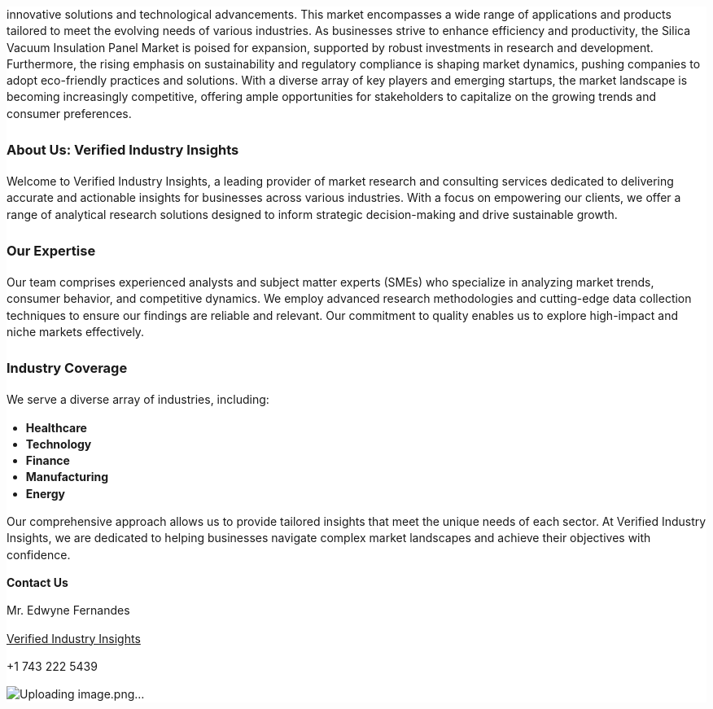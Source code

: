 innovative solutions and technological advancements. This market encompasses a wide range of applications and products tailored to meet the evolving needs of various industries. As businesses strive to enhance efficiency and productivity, the Silica Vacuum Insulation Panel Market is poised for expansion, supported by robust investments in research and development. Furthermore, the rising emphasis on sustainability and regulatory compliance is shaping market dynamics, pushing companies to adopt eco-friendly practices and solutions. With a diverse array of key players and emerging startups, the market landscape is becoming increasingly competitive, offering ample opportunities for stakeholders to capitalize on the growing trends and consumer preferences.</p><h3>About Us: Verified Industry Insights</h3><p>Welcome to Verified Industry Insights, a leading provider of market research and consulting services dedicated to delivering accurate and actionable insights for businesses across various industries. With a focus on empowering our clients, we offer a range of analytical research solutions designed to inform strategic decision-making and drive sustainable growth.</p><h3>Our Expertise</h3><p>Our team comprises experienced analysts and subject matter experts (SMEs) who specialize in analyzing market trends, consumer behavior, and competitive dynamics. We employ advanced research methodologies and cutting-edge data collection techniques to ensure our findings are reliable and relevant. Our commitment to quality enables us to explore high-impact and niche markets effectively.</p><h3>Industry Coverage</h3><p>We serve a diverse array of industries, including:</p><ul><li><strong>Healthcare</strong></li><li><strong>Technology</strong></li><li><strong>Finance</strong></li><li><strong>Manufacturing</strong></li><li><strong>Energy</strong></li></ul><p>Our comprehensive approach allows us to provide tailored insights that meet the unique needs of each sector. At Verified Industry Insights, we are dedicated to helping businesses navigate complex market landscapes and achieve their objectives with confidence.</p><p><strong>Contact Us</strong></p><p>Mr. Edwyne Fernandes</p><p><a href="https://www.verifiedindustryinsights.com/">Verified Industry Insights</a></p><p>+1 743 222 5439</p>
![Uploading image.png…]()

